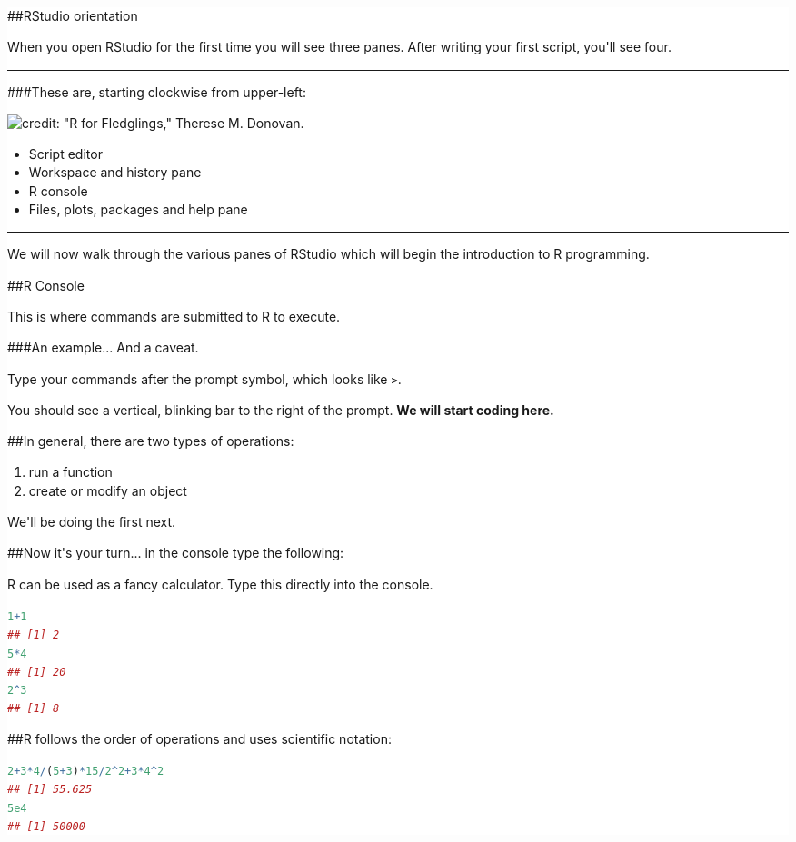 
##RStudio orientation

When you open RStudio for the first time you will see three panes. After writing your first script, you'll see four. 

----

###These are, starting clockwise from upper-left:

![credit: "R for Fledglings," Therese M. Donovan.](C:/HillsdaleR/RStudio.png)

+ Script editor
+ Workspace and history pane
+ R console
+ Files, plots, packages and help pane

----

We will now walk through the various panes of RStudio which will begin the introduction to R programming.

##R Console

This is where commands are submitted to R to execute.

###An example... And a caveat.


Type your commands after the prompt symbol, which looks like `>`.


You should see a vertical, blinking bar to the right of the prompt. **We will start coding here.**

##In general, there are two types of operations:

1. run a function
2. create or modify an object

We'll be doing the first next.

##Now it's your turn... in the console type the following:

R can be used as a fancy calculator. Type this directly into the console.



```r
1+1
## [1] 2
5*4
## [1] 20
2^3
## [1] 8
```

##R follows the order of operations and uses scientific notation:


```r
2+3*4/(5+3)*15/2^2+3*4^2
## [1] 55.625
5e4
## [1] 50000
```
